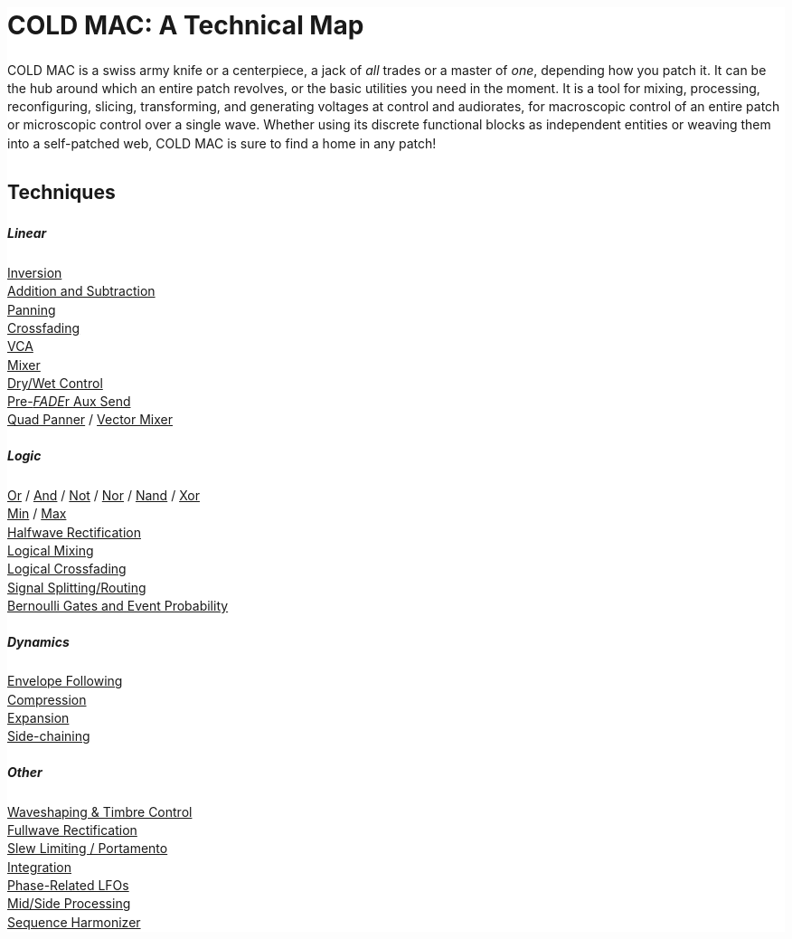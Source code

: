 [MAC]: #mac-ac-coupled-audio-mixer



# COLD MAC: A Technical Map

COLD MAC is a swiss army knife or a centerpiece, a jack of *all* trades or a master of *one*, depending how you patch it.  It can be the hub around which an entire patch revolves, or the basic utilities you need in the moment.  It is a tool for mixing, processing, reconfiguring, slicing, transforming, and generating voltages at control and audiorates, for macroscopic control of an entire patch or microscopic control over a single wave.  Whether using its discrete functional blocks as independent entities or weaving them into a self-patched web, COLD MAC is sure to find a home in any patch!



## Techniques

##### Linear

[Inversion](#signal-duplication-and-inversion)  
[Addition and Subtraction](#addition-and-subtraction)  
[Panning](#panning-and-vca-functionality)  
[Crossfading](#crossfading-and-swapping)  
[VCA](#panning-and-vca-functionality)  
[Mixer](#mac-ac-coupled-audio-mixer)  
[Dry/Wet Control](#drywet-control-and-feedback)  
[Pre-*FADE*r Aux Send](#pre-fader-aux-sendreturn-loop)  
[Quad Panner](#quadraphonic-panning-and-vector-mixing) / [Vector Mixer](#quadraphonic-panning-and-vector-mixing)

##### Logic

[Or](#orand-analog-minmax-and-digital-logic) / [And](#orand-analog-minmax-and-digital-logic) / [Not](#extended-logic) / [Nor](#extended-logic) / [Nand](#extended-logic) / [Xor](#extended-logic)  
[Min](#orand-analog-minmax-and-digital-logic) / [Max](#orand-analog-minmax-and-digital-logic)  
[Halfwave Rectification](#halfwave-rectification)  
[Logical Mixing](#logical-mixing)  
[Logical Crossfading](#logical-crossfading)  
[Signal Splitting/Routing](#control-signal-splitting)  
[Bernoulli Gates and Event Probability](#bernoulli-gates-and-event-probability)

##### Dynamics

[Envelope Following](#envelope-following)  
[Compression](#dynamics-control-compression-and-expansion)  
[Expansion](#dynamics-control-compression-and-expansion)  
[Side-chaining](#dynamics-control-compression-and-expansion)

##### Other

[Waveshaping & Timbre Control](#extended-waveshaping)  
[Fullwave Rectification](#slope-fullwave-rectification)  
[Slew Limiting / Portamento](#follow-envelope-follower-and-slew-limiting)  
[Integration](#location-integrator)  
[Phase-Related LFOs](#phase-related-lfos)  
[Mid/Side Processing](#mid-side-processing-and-width-control)  
[Sequence Harmonizer](#phase-related-LFOs)
